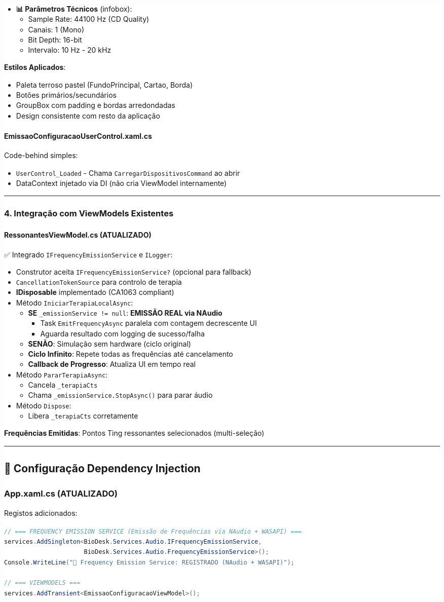 - **📊 Parâmetros Técnicos** (infobox):
  - Sample Rate: 44100 Hz (CD Quality)
  - Canais: 1 (Mono)
  - Bit Depth: 16-bit
  - Intervalo: 10 Hz - 20 kHz

**Estilos Aplicados**:
- Paleta terroso pastel (FundoPrincipal, Cartao, Borda)
- Botões primários/secundários
- GroupBox com padding e bordas arredondadas
- Design consistente com resto da aplicação

#### **EmissaoConfiguracaoUserControl.xaml.cs**
Code-behind simples:
- `UserControl_Loaded` - Chama `CarregarDispositivosCommand` ao abrir
- DataContext injetado via DI (não cria ViewModel internamente)

---

### 4. **Integração com ViewModels Existentes**

#### **RessonantesViewModel.cs** (ATUALIZADO)
✅ Integrado `IFrequencyEmissionService` e `ILogger`:
- Construtor aceita `IFrequencyEmissionService?` (opcional para fallback)
- `CancellationTokenSource` para controlo de terapia
- **IDisposable** implementado (CA1063 compliant)
- Método `IniciarTerapiaLocalAsync`:
  - **SE** `_emissionService != null`: **EMISSÃO REAL via NAudio**
    - Task `EmitFrequencyAsync` paralela com contagem decrescente UI
    - Aguarda resultado com logging de sucesso/falha
  - **SENÃO**: Simulação sem hardware (ciclo original)
  - **Ciclo Infinito**: Repete todas as frequências até cancelamento
  - **Callback de Progresso**: Atualiza UI em tempo real
- Método `PararTerapiaAsync`:
  - Cancela `_terapiaCts`
  - Chama `_emissionService.StopAsync()` para parar áudio
- Método `Dispose`:
  - Libera `_terapiaCts` corretamente

**Frequências Emitidas**: Pontos Ting ressonantes selecionados (multi-seleção)

---

## 🔧 Configuração Dependency Injection

### **App.xaml.cs** (ATUALIZADO)
Registos adicionados:

```csharp
// === FREQUENCY EMISSION SERVICE (Emissão de Frequências via NAudio + WASAPI) ===
services.AddSingleton<BioDesk.Services.Audio.IFrequencyEmissionService,
                      BioDesk.Services.Audio.FrequencyEmissionService>();
Console.WriteLine("🎵 Frequency Emission Service: REGISTRADO (NAudio + WASAPI)");

// === VIEWMODELS ===
services.AddTransient<EmissaoConfiguracaoViewModel>();
```
